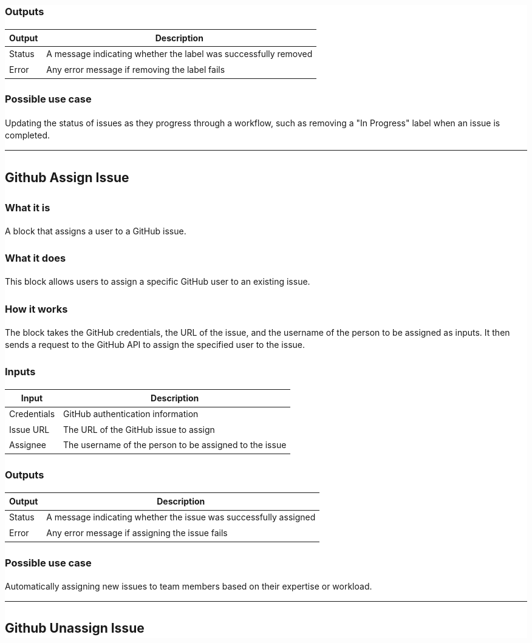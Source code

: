 ### Outputs
| Output | Description |
|--------|-------------|
| Status | A message indicating whether the label was successfully removed |
| Error | Any error message if removing the label fails |

### Possible use case
Updating the status of issues as they progress through a workflow, such as removing a "In Progress" label when an issue is completed.

---

## Github Assign Issue

### What it is
A block that assigns a user to a GitHub issue.

### What it does
This block allows users to assign a specific GitHub user to an existing issue.

### How it works
The block takes the GitHub credentials, the URL of the issue, and the username of the person to be assigned as inputs. It then sends a request to the GitHub API to assign the specified user to the issue.

### Inputs
| Input | Description |
|-------|-------------|
| Credentials | GitHub authentication information |
| Issue URL | The URL of the GitHub issue to assign |
| Assignee | The username of the person to be assigned to the issue |

### Outputs
| Output | Description |
|--------|-------------|
| Status | A message indicating whether the issue was successfully assigned |
| Error | Any error message if assigning the issue fails |

### Possible use case
Automatically assigning new issues to team members based on their expertise or workload.

---

## Github Unassign Issue
